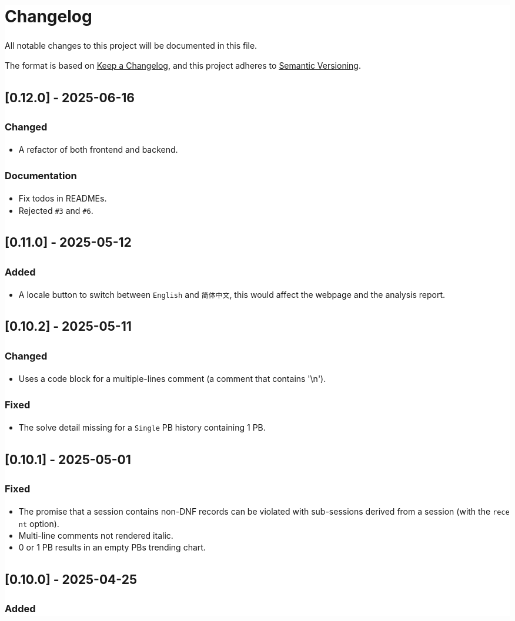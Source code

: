 # Changelog

All notable changes to this project will be documented in this file.

The format is based on [Keep a Changelog](https://keepachangelog.com/en/1.1.0/), and this project adheres to [Semantic Versioning](https://semver.org/spec/v2.0.0.html).

## [0.12.0] - 2025-06-16

### Changed

- A refactor of both frontend and backend.

### Documentation

- Fix todos in READMEs.
- Rejected `#3` and `#6`.

## [0.11.0] - 2025-05-12

### Added

- A locale button to switch between `English` and `简体中文`, this would affect the webpage and the analysis report.

## [0.10.2] - 2025-05-11

### Changed

- Uses a code block for a multiple-lines comment (a comment that contains '\n').

### Fixed

- The solve detail missing for a `Single` PB history containing 1 PB.

## [0.10.1] - 2025-05-01

### Fixed

- The promise that a session contains non-DNF records can be violated with sub-sessions derived from a session (with the `recent` option).
- Multi-line comments not rendered italic.
- 0 or 1 PB results in an empty PBs trending chart.

## [0.10.0] - 2025-04-25

### Added
